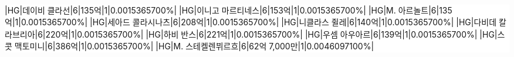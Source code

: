 |HG|데이비 클라선|6|135억|1|0.0015365700%|
|HG|이니고 마르티네스|6|153억|1|0.0015365700%|
|HG|M. 아르놀트|6|135억|1|0.0015365700%|
|HG|세아드 콜라시나츠|6|208억|1|0.0015365700%|
|HG|니클라스 쥘레|6|140억|1|0.0015365700%|
|HG|다비데 칼라브리아|6|220억|1|0.0015365700%|
|HG|하비 반스|6|221억|1|0.0015365700%|
|HG|우셈 아우아르|6|139억|1|0.0015365700%|
|HG|스콧 맥토미니|6|386억|1|0.0015365700%|
|HG|M. 스테켈렌뷔르흐|6|62억 7,000만|1|0.0046097100%|
